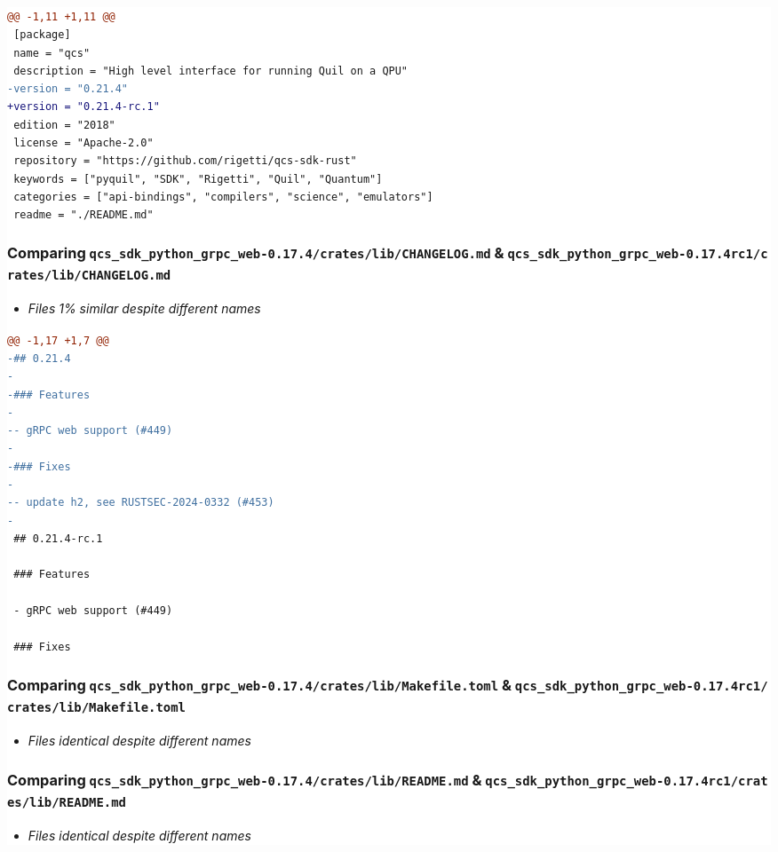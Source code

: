 ```diff
@@ -1,11 +1,11 @@
 [package]
 name = "qcs"
 description = "High level interface for running Quil on a QPU"
-version = "0.21.4"
+version = "0.21.4-rc.1"
 edition = "2018"
 license = "Apache-2.0"
 repository = "https://github.com/rigetti/qcs-sdk-rust"
 keywords = ["pyquil", "SDK", "Rigetti", "Quil", "Quantum"]
 categories = ["api-bindings", "compilers", "science", "emulators"]
 readme = "./README.md"
```

### Comparing `qcs_sdk_python_grpc_web-0.17.4/crates/lib/CHANGELOG.md` & `qcs_sdk_python_grpc_web-0.17.4rc1/crates/lib/CHANGELOG.md`

 * *Files 1% similar despite different names*

```diff
@@ -1,17 +1,7 @@
-## 0.21.4
-
-### Features
-
-- gRPC web support (#449)
-
-### Fixes
-
-- update h2, see RUSTSEC-2024-0332 (#453)
-
 ## 0.21.4-rc.1
 
 ### Features
 
 - gRPC web support (#449)
 
 ### Fixes
```

### Comparing `qcs_sdk_python_grpc_web-0.17.4/crates/lib/Makefile.toml` & `qcs_sdk_python_grpc_web-0.17.4rc1/crates/lib/Makefile.toml`

 * *Files identical despite different names*

### Comparing `qcs_sdk_python_grpc_web-0.17.4/crates/lib/README.md` & `qcs_sdk_python_grpc_web-0.17.4rc1/crates/lib/README.md`

 * *Files identical despite different names*
